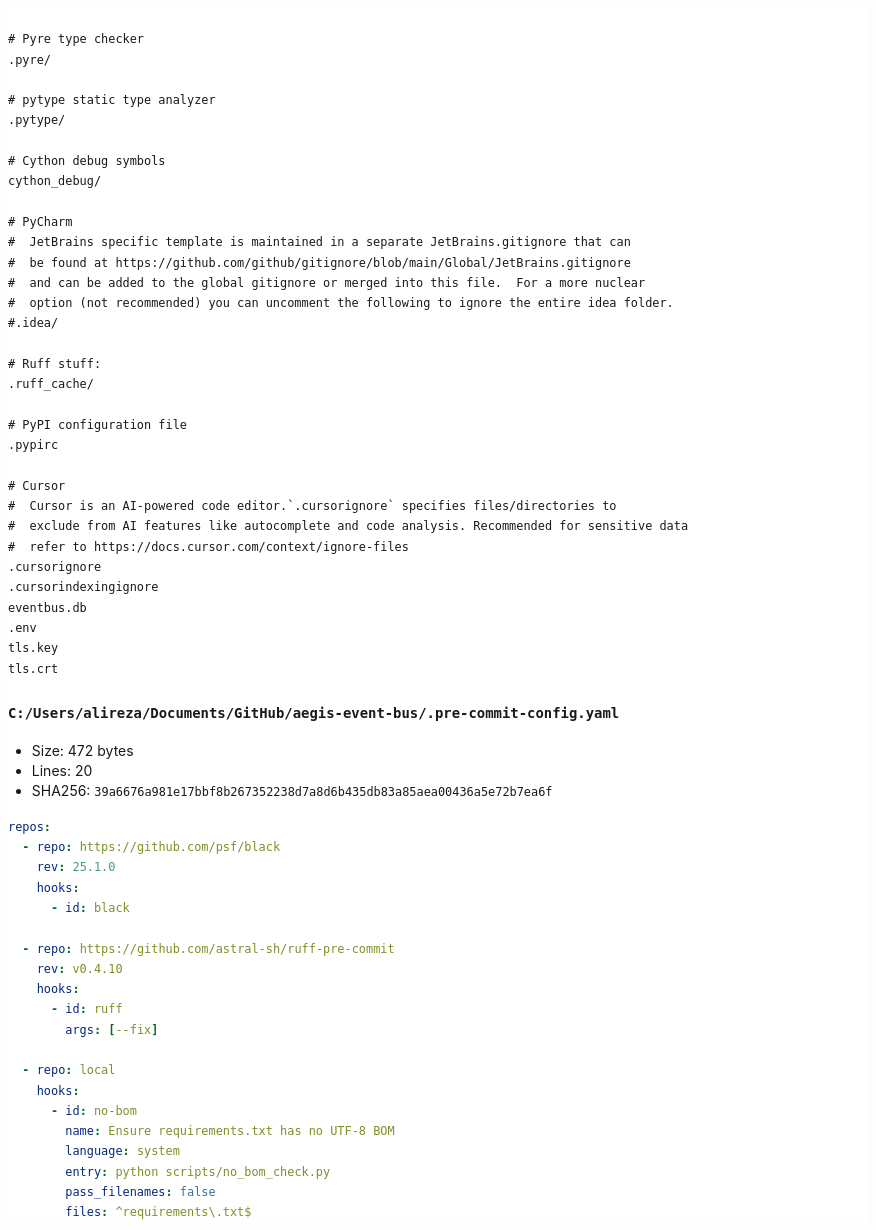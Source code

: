 ```

# Pyre type checker
.pyre/

# pytype static type analyzer
.pytype/

# Cython debug symbols
cython_debug/

# PyCharm
#  JetBrains specific template is maintained in a separate JetBrains.gitignore that can
#  be found at https://github.com/github/gitignore/blob/main/Global/JetBrains.gitignore
#  and can be added to the global gitignore or merged into this file.  For a more nuclear
#  option (not recommended) you can uncomment the following to ignore the entire idea folder.
#.idea/

# Ruff stuff:
.ruff_cache/

# PyPI configuration file
.pypirc

# Cursor  
#  Cursor is an AI-powered code editor.`.cursorignore` specifies files/directories to 
#  exclude from AI features like autocomplete and code analysis. Recommended for sensitive data
#  refer to https://docs.cursor.com/context/ignore-files
.cursorignore
.cursorindexingignore
eventbus.db
.env
tls.key
tls.crt
```

### `C:/Users/alireza/Documents/GitHub/aegis-event-bus/.pre-commit-config.yaml`

- Size: 472 bytes  
- Lines: 20  
- SHA256: `39a6676a981e17bbf8b267352238d7a8d6b435db83a85aea00436a5e72b7ea6f`

```yaml
repos:
  - repo: https://github.com/psf/black
    rev: 25.1.0
    hooks:
      - id: black

  - repo: https://github.com/astral-sh/ruff-pre-commit
    rev: v0.4.10
    hooks:
      - id: ruff
        args: [--fix]

  - repo: local
    hooks:
      - id: no-bom
        name: Ensure requirements.txt has no UTF-8 BOM
        language: system
        entry: python scripts/no_bom_check.py
        pass_filenames: false
        files: ^requirements\.txt$
```